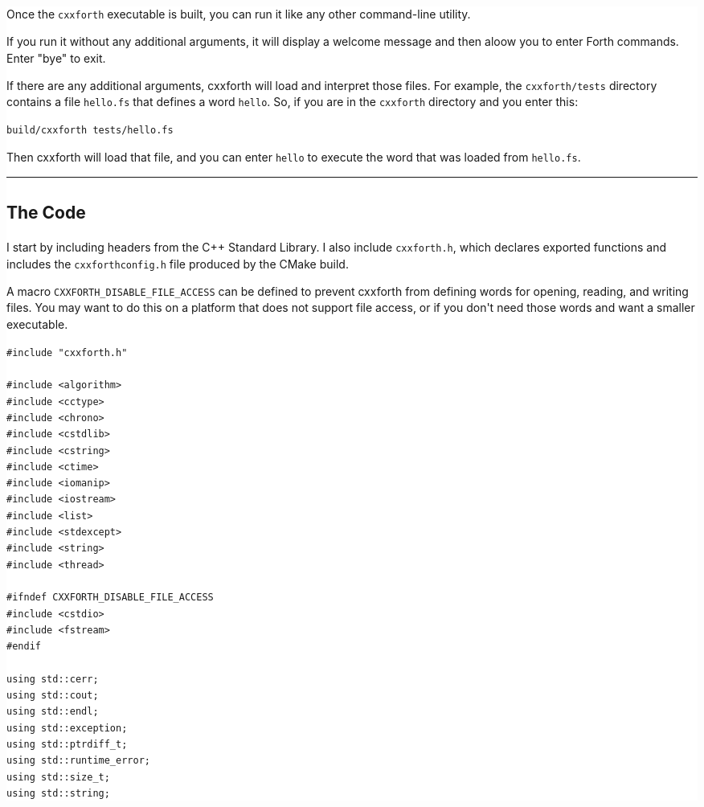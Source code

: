 Once the `cxxforth` executable is built, you can run it like any other command-line utility.

If you run it without any additional arguments, it will display a welcome
message and then aloow you to enter Forth commands.  Enter "bye" to exit.

If there are any additional arguments, cxxforth will load and interpret those
files.  For example, the `cxxforth/tests` directory contains a file `hello.fs`
that defines a word `hello`.  So, if you are in the `cxxforth` directory and
you enter this:

    build/cxxforth tests/hello.fs

Then cxxforth will load that file, and you can enter `hello` to execute the
word that was loaded from `hello.fs`.

----

The Code
--------

I start by including headers from the C++ Standard Library.  I also include
`cxxforth.h`, which declares exported functions and includes the
`cxxforthconfig.h` file produced by the CMake build.

A macro `CXXFORTH_DISABLE_FILE_ACCESS` can be defined to prevent cxxforth from
defining words for opening, reading, and writing files.  You may want to do
this on a platform that does not support file access, or if you don't need
those words and want a smaller executable.

    
    #include "cxxforth.h"
    
    #include <algorithm>
    #include <cctype>
    #include <chrono>
    #include <cstdlib>
    #include <cstring>
    #include <ctime>
    #include <iomanip>
    #include <iostream>
    #include <list>
    #include <stdexcept>
    #include <string>
    #include <thread>
    
    #ifndef CXXFORTH_DISABLE_FILE_ACCESS
    #include <cstdio>
    #include <fstream>
    #endif
    
    using std::cerr;
    using std::cout;
    using std::endl;
    using std::exception;
    using std::ptrdiff_t;
    using std::runtime_error;
    using std::size_t;
    using std::string;
    